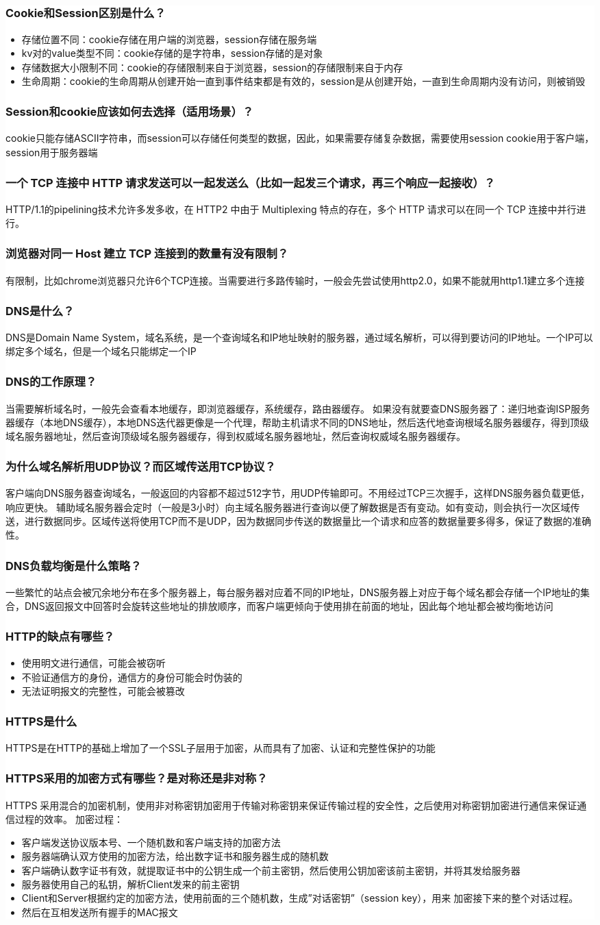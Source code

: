 ### Cookie和Session区别是什么？
- 存储位置不同：cookie存储在用户端的浏览器，session存储在服务端
- kv对的value类型不同：cookie存储的是字符串，session存储的是对象
- 存储数据大小限制不同：cookie的存储限制来自于浏览器，session的存储限制来自于内存
- 生命周期：cookie的生命周期从创建开始一直到事件结束都是有效的，session是从创建开始，一直到生命周期内没有访问，则被销毁

### Session和cookie应该如何去选择（适用场景）？
cookie只能存储ASCII字符串，而session可以存储任何类型的数据，因此，如果需要存储复杂数据，需要使用session
cookie用于客户端，session用于服务器端

### 一个 TCP 连接中 HTTP 请求发送可以一起发送么（比如一起发三个请求，再三个响应一起接收）？
HTTP/1.1的pipelining技术允许多发多收，在 HTTP2 中由于 Multiplexing 特点的存在，多个 HTTP 请求可以在同一个 TCP 连接中并行进行。

### 浏览器对同一 Host 建立 TCP 连接到的数量有没有限制？
有限制，比如chrome浏览器只允许6个TCP连接。当需要进行多路传输时，一般会先尝试使用http2.0，如果不能就用http1.1建立多个连接

### DNS是什么？
DNS是Domain Name System，域名系统，是一个查询域名和IP地址映射的服务器，通过域名解析，可以得到要访问的IP地址。一个IP可以绑定多个域名，但是一个域名只能绑定一个IP

### DNS的工作原理？
当需要解析域名时，一般先会查看本地缓存，即浏览器缓存，系统缓存，路由器缓存。
如果没有就要查DNS服务器了：递归地查询ISP服务器缓存（本地DNS缓存），本地DNS迭代器更像是一个代理，帮助主机请求不同的DNS地址，然后迭代地查询根域名服务器缓存，得到顶级域名服务器地址，然后查询顶级域名服务器缓存，得到权威域名服务器地址，然后查询权威域名服务器缓存。

### 为什么域名解析用UDP协议？而区域传送用TCP协议？
客户端向DNS服务器查询域名，一般返回的内容都不超过512字节，用UDP传输即可。不用经过TCP三次握手，这样DNS服务器负载更低，响应更快。
辅助域名服务器会定时（一般是3小时）向主域名服务器进行查询以便了解数据是否有变动。如有变动，则会执行一次区域传送，进行数据同步。区域传送将使用TCP而不是UDP，因为数据同步传送的数据量比一个请求和应答的数据量要多得多，保证了数据的准确性。 

### DNS负载均衡是什么策略？
一些繁忙的站点会被冗余地分布在多个服务器上，每台服务器对应着不同的IP地址，DNS服务器上对应于每个域名都会存储一个IP地址的集合，DNS返回报文中回答时会旋转这些地址的排放顺序，而客户端更倾向于使用排在前面的地址，因此每个地址都会被均衡地访问

### HTTP的缺点有哪些？
- 使用明文进行通信，可能会被窃听
- 不验证通信方的身份，通信方的身份可能会时伪装的
- 无法证明报文的完整性，可能会被篡改

### HTTPS是什么
HTTPS是在HTTP的基础上增加了一个SSL子层用于加密，从而具有了加密、认证和完整性保护的功能

### HTTPS采用的加密方式有哪些？是对称还是非对称？
HTTPS 采用混合的加密机制，使用非对称密钥加密用于传输对称密钥来保证传输过程的安全性，之后使用对称密钥加密进行通信来保证通信过程的效率。
加密过程：
- 客户端发送协议版本号、一个随机数和客户端支持的加密方法
- 服务器端确认双方使用的加密方法，给出数字证书和服务器生成的随机数
- 客户端确认数字证书有效，就提取证书中的公钥生成一个前主密钥，然后使用公钥加密该前主密钥，并将其发给服务器
- 服务器使用自己的私钥，解析Client发来的前主密钥
- Client和Server根据约定的加密方法，使用前面的三个随机数，生成”对话密钥”（session key），用来
加密接下来的整个对话过程。
- 然后在互相发送所有握手的MAC报文
